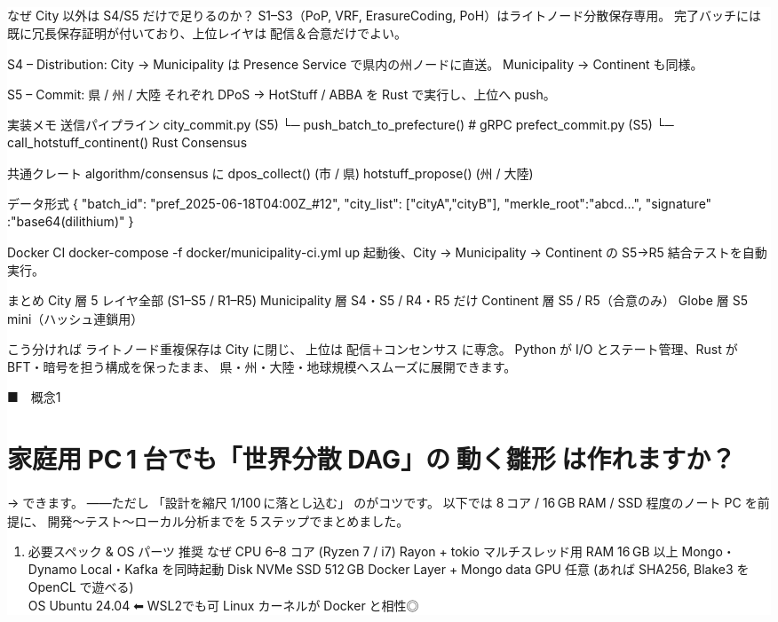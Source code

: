 なぜ City 以外は S4/S5 だけで足りるのか？
S1–S3（PoP, VRF, ErasureCoding, PoH）はライトノード分散保存専用。
完了バッチには既に冗長保存証明が付いており、上位レイヤは 配信＆合意だけでよい。

S4 – Distribution:
City → Municipality は Presence Service で県内の州ノードに直送。
Municipality → Continent も同様。

S5 – Commit:
県 / 州 / 大陸 それぞれ DPoS → HotStuff / ABBA を Rust で実行し、上位へ push。

実装メモ
送信パイプライン
city_commit.py (S5)
   └─ push_batch_to_prefecture()  # gRPC
prefect_commit.py (S5)
   └─ call_hotstuff_continent()
Rust Consensus

共通クレート algorithm/consensus に
dpos_collect() (市 / 県)
hotstuff_propose() (州 / 大陸)

データ形式
{
  "batch_id":   "pref_2025-06-18T04:00Z_#12",
  "city_list":  ["cityA","cityB"],
  "merkle_root":"abcd…",
  "signature"  :"base64(dilithium)"
}

Docker CI
docker-compose -f docker/municipality-ci.yml up
起動後、City → Municipality → Continent の S5→R5 結合テストを自動実行。

まとめ
City 層	5 レイヤ全部 (S1–S5 / R1–R5)
Municipality 層	S4・S5 / R4・R5 だけ
Continent 層	S5 / R5（合意のみ）
Globe 層	S5 mini（ハッシュ連鎖用）

こう分ければ ライトノード重複保存は City に閉じ、
上位は 配信＋コンセンサス に専念。
Python が I/O とステート管理、Rust が BFT・暗号を担う構成を保ったまま、
県・州・大陸・地球規模へスムーズに展開できます。



■　概念1
# 家庭用 PC 1 台でも「世界分散 DAG」の 動く雛形 は作れますか？
→ できます。 ――ただし 「設計を縮尺 1/100 に落とし込む」 のがコツです。
以下では 8 コア / 16 GB RAM / SSD 程度のノート PC を前提に、
開発〜テスト〜ローカル分析までを 5 ステップでまとめました。

1. 必要スペック & OS
パーツ	推奨	なぜ
CPU	6–8 コア (Ryzen 7 / i7)	Rayon + tokio マルチスレッド用
RAM	16 GB 以上	Mongo・Dynamo Local・Kafka を同時起動
Disk	NVMe SSD 512 GB	Docker Layer + Mongo data
GPU	任意 (あれば SHA256, Blake3 を OpenCL で遊べる)	
OS	Ubuntu 24.04 ⬅ WSL2でも可	Linux カーネルが Docker と相性◎
